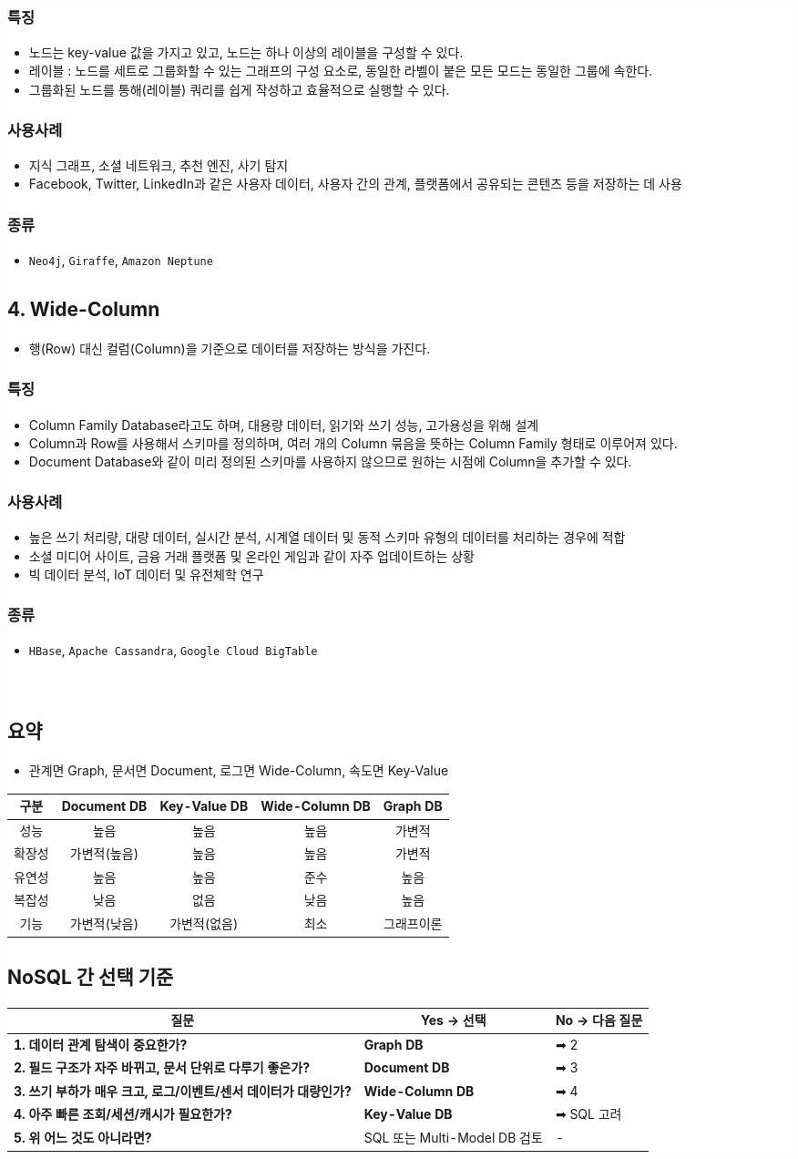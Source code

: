 ### 특징
- 노드는 key-value 값을 가지고 있고, 노드는 하나 이상의 레이블을 구성할 수 있다.
- 레이블 : 노드를 세트로 그룹화할 수 있는 그래프의 구성 요소로, 동일한 라벨이 붙은 모든 모드는 동일한 그룹에 속한다.
- 그룹화된 노드를 통해(레이블) 쿼리를 쉽게 작성하고 효율적으로 실행할 수 있다.

### 사용사례
- 지식 그래프, 소셜 네트워크, 추천 엔진, 사기 탐지 
- Facebook, Twitter, LinkedIn과 같은 사용자 데이터, 사용자 간의 관계, 플랫폼에서 공유되는 콘텐츠 등을 저장하는 데 사용

### 종류
- `Neo4j`, `Giraffe`, `Amazon Neptune`

## 4. Wide-Column
- 행(Row) 대신 컬럼(Column)을 기준으로 데이터를 저장하는 방식을 가진다.

### 특징
- Column Family Database라고도 하며, 대용량 데이터, 읽기와 쓰기 성능, 고가용성을 위해 설계
- Column과 Row를 사용해서 스키마를 정의하며, 여러 개의 Column 묶음을 뜻하는 Column Family 형태로 이루어져 있다.
- Document Database와 같이 미리 정의된 스키마를 사용하지 않으므로 원하는 시점에 Column을 추가할 수 있다.

### 사용사례
- 높은 쓰기 처리량, 대량 데이터, 실시간 분석, 시계열 데이터 및 동적 스키마 유형의 데이터를 처리하는 경우에 적합
- 소셜 미디어 사이트, 금융 거래 플랫폼 및 온라인 게임과 같이 자주 업데이트하는 상황
- 빅 데이터 분석, IoT 데이터 및 유전체학 연구

### 종류
- `HBase`, `Apache Cassandra`, `Google Cloud BigTable`

<br/>

## 요약
- 관계면 Graph, 문서면 Document, 로그면 Wide-Column, 속도면 Key-Value

|구분|Document DB|Key-Value DB|Wide-Column DB|Graph DB|
|:-----:|:-----:|:-----:|:-----:|:-----:|
|성능	|높음	    |높음	    |높음| 가변적|
|확장성	|가변적(높음)|높음  	 |높음|	가변적|
|유연성	|높음	    |높음   	|준수| 높음|
|복잡성	|낮음       |없음	    |낮음| 높음|
|기능	|가변적(낮음)|가변적(없음)|최소| 그래프이론|

## NoSQL 간 선택 기준

| 질문 | Yes → 선택 | No → 다음 질문 |
| ----- | ----- | ----- |
| **1. 데이터 관계 탐색이 중요한가?** | **Graph DB** | ➡ 2 |
| **2. 필드 구조가 자주 바뀌고, 문서 단위로 다루기 좋은가?** | **Document DB** | ➡ 3 |
| **3. 쓰기 부하가 매우 크고, 로그/이벤트/센서 데이터가 대량인가?** | **Wide-Column DB** | ➡ 4 |
| **4. 아주 빠른 조회/세션/캐시가 필요한가?** | **Key-Value DB** | ➡ SQL 고려 |
| **5. 위 어느 것도 아니라면?** | SQL 또는 Multi-Model DB 검토 | - |